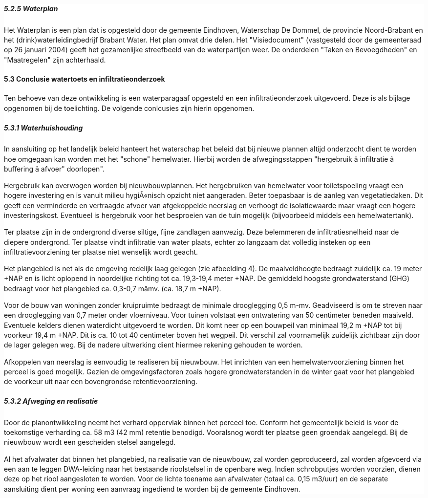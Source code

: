 ##### 5\.2\.5 Waterplan

Het Waterplan is een plan dat is opgesteld door de gemeente Eindhoven, Waterschap De Dommel, de provincie Noord\-Brabant en het (drink)waterleidingbedrijf Brabant Water. Het plan omvat drie delen. Het "Visiedocument" (vastgesteld door de gemeenteraad op 26 januari 2004\) geeft het gezamenlijke streefbeeld van de waterpartijen weer. De onderdelen "Taken en Bevoegdheden" en "Maatregelen" zijn achterhaald.

#### 5\.3 Conclusie watertoets en infiltratieonderzoek

Ten behoeve van deze ontwikkeling is een waterparagaaf opgesteld en een infiltratieonderzoek uitgevoerd. Deze is als bijlage opgenomen bij de toelichting. De volgende conlcusies zijn hierin opgenomen.

##### 5\.3\.1 Waterhuishouding

In aansluiting op het landelijk beleid hanteert het waterschap het beleid dat bij nieuwe plannen altijd onderzocht dient te worden hoe omgegaan kan worden met het "schone" hemelwater. Hierbij worden de afwegingsstappen "hergebruik â infiltratie â buffering â afvoer" doorlopen".

Hergebruik kan overwogen worden bij nieuwbouwplannen. Het hergebruiken van hemelwater voor toiletspoeling vraagt een hogere investering en is vanuit milieu hygiÃ«nisch opzicht niet aangeraden. Beter toepasbaar is de aanleg van vegetatiedaken. Dit geeft een verminderde en vertraagde afvoer van afgekoppelde neerslag en verhoogt de isolatiewaarde maar vraagt een hogere investeringskost. Eventueel is hergebruik voor het besproeien van de tuin mogelijk (bijvoorbeeld middels een hemelwatertank).

Ter plaatse zijn in de ondergrond diverse siltige, fijne zandlagen aanwezig. Deze belemmeren de infiltratiesnelheid naar de diepere ondergrond. Ter plaatse vindt infiltratie van water plaats, echter zo langzaam dat volledig insteken op een infiltratievoorziening ter plaatse niet wenselijk wordt geacht.

Het plangebied is net als de omgeving redelijk laag gelegen (zie afbeelding 4\). De maaiveldhoogte bedraagt zuidelijk ca. 19 meter \+NAP en is licht oplopend in noordelijke richting tot ca. 19,3\-19,4 meter \+NAP. De gemiddeld hoogste grondwaterstand (GHG) bedraagt voor het plangebied ca. 0,3\-0,7 mâmv. (ca. 18,7 m \+NAP).

Voor de bouw van woningen zonder kruipruimte bedraagt de minimale drooglegging 0,5 m\-mv. Geadviseerd is om te streven naar een drooglegging van 0,7 meter onder vloerniveau. Voor tuinen volstaat een ontwatering van 50 centimeter beneden maaiveld. Eventuele kelders dienen waterdicht uitgevoerd te worden. Dit komt neer op een bouwpeil van minimaal 19,2 m \+NAP tot bij voorkeur 19,4 m \+NAP. Dit is ca. 10 tot 40 centimeter boven het wegpeil. Dit verschil zal voornamelijk zuidelijk zichtbaar zijn door de lager gelegen weg. Bij de nadere uitwerking dient hiermee rekening gehouden te worden.

Afkoppelen van neerslag is eenvoudig te realiseren bij nieuwbouw. Het inrichten van een hemelwatervoorziening binnen het perceel is goed mogelijk. Gezien de omgevingsfactoren zoals hogere grondwaterstanden in de winter gaat voor het plangebied de voorkeur uit naar een bovengrondse retentievoorziening.

##### 5\.3\.2 Afweging en realisatie

Door de planontwikkeling neemt het verhard oppervlak binnen het perceel toe. Conform het gemeentelijk beleid is voor de toekomstige verharding ca. 58 m3 (42 mm) retentie benodigd. Vooralsnog wordt ter plaatse geen groendak aangelegd. Bij de nieuwbouw wordt een gescheiden stelsel aangelegd.

Al het afvalwater dat binnen het plangebied, na realisatie van de nieuwbouw, zal worden geproduceerd, zal worden afgevoerd via een aan te leggen DWA\-leiding naar het bestaande rioolstelsel in de openbare weg. Indien schrobputjes worden voorzien, dienen deze op het riool aangesloten te worden. Voor de lichte toename aan afvalwater (totaal ca. 0,15 m3/uur) en de separate aansluiting dient per woning een aanvraag ingediend te worden bij de gemeente Eindhoven.
